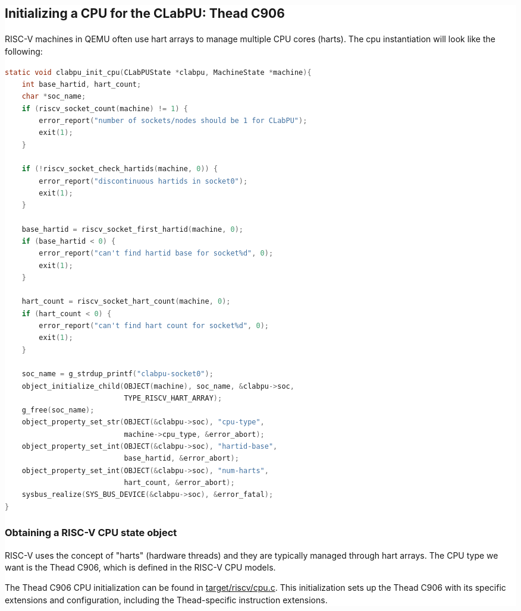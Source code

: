 ## Initializing a CPU for the CLabPU: Thead C906

RISC-V machines in QEMU often use hart arrays to manage multiple CPU cores (harts). The cpu instantiation will look like the following:

```c
static void clabpu_init_cpu(CLabPUState *clabpu, MachineState *machine){
    int base_hartid, hart_count; 
    char *soc_name;
    if (riscv_socket_count(machine) != 1) {
        error_report("number of sockets/nodes should be 1 for CLabPU");
        exit(1);
    }

    if (!riscv_socket_check_hartids(machine, 0)) {
        error_report("discontinuous hartids in socket0");
        exit(1);
    }

    base_hartid = riscv_socket_first_hartid(machine, 0);
    if (base_hartid < 0) {
        error_report("can't find hartid base for socket%d", 0);
        exit(1);
    }

    hart_count = riscv_socket_hart_count(machine, 0);
    if (hart_count < 0) {
        error_report("can't find hart count for socket%d", 0);
        exit(1);
    }

    soc_name = g_strdup_printf("clabpu-socket0");
    object_initialize_child(OBJECT(machine), soc_name, &clabpu->soc,
                            TYPE_RISCV_HART_ARRAY);
    g_free(soc_name);
    object_property_set_str(OBJECT(&clabpu->soc), "cpu-type",
                            machine->cpu_type, &error_abort);
    object_property_set_int(OBJECT(&clabpu->soc), "hartid-base",
                            base_hartid, &error_abort);
    object_property_set_int(OBJECT(&clabpu->soc), "num-harts",
                            hart_count, &error_abort);
    sysbus_realize(SYS_BUS_DEVICE(&clabpu->soc), &error_fatal);
}
```

### Obtaining a RISC-V CPU state object

RISC-V uses the concept of "harts" (hardware threads) and they are typically managed through hart arrays. The CPU type we want is the Thead C906, which is defined in the RISC-V CPU models.

The Thead C906 CPU initialization can be found in [target/riscv/cpu.c](https://github.com/qemu/qemu/blob/v10.0.2/target/riscv/cpu.c#L534). This initialization sets up the Thead C906 with its specific extensions and configuration, including the Thead-specific instruction extensions.
